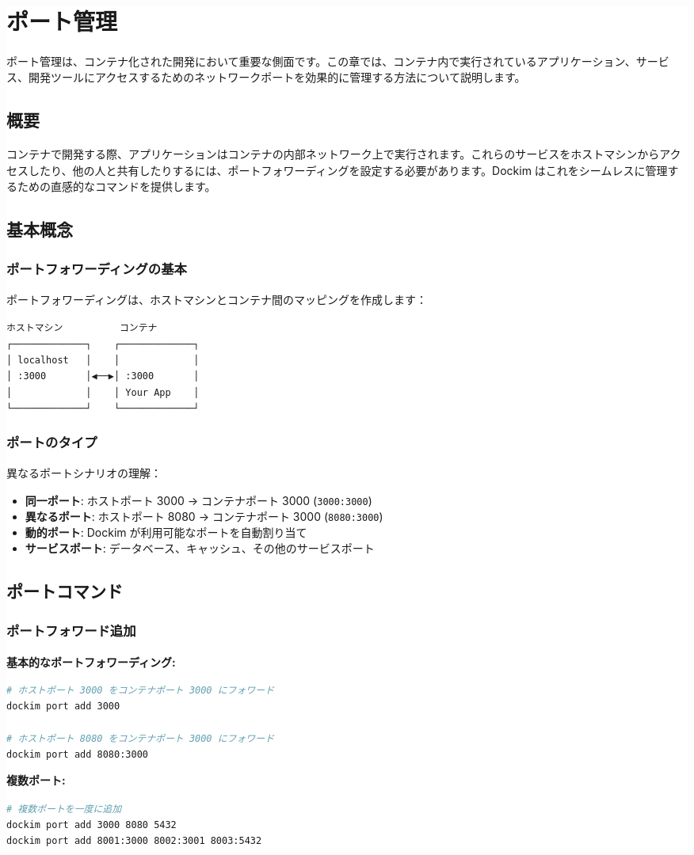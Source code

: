 # ポート管理

ポート管理は、コンテナ化された開発において重要な側面です。この章では、コンテナ内で実行されているアプリケーション、サービス、開発ツールにアクセスするためのネットワークポートを効果的に管理する方法について説明します。

## 概要

コンテナで開発する際、アプリケーションはコンテナの内部ネットワーク上で実行されます。これらのサービスをホストマシンからアクセスしたり、他の人と共有したりするには、ポートフォワーディングを設定する必要があります。Dockim はこれをシームレスに管理するための直感的なコマンドを提供します。

## 基本概念

### ポートフォワーディングの基本

ポートフォワーディングは、ホストマシンとコンテナ間のマッピングを作成します：

```
ホストマシン          コンテナ
┌─────────────┐    ┌─────────────┐
│ localhost   │    │             │
│ :3000       │◀──▶│ :3000       │
│             │    │ Your App    │
└─────────────┘    └─────────────┘
```

### ポートのタイプ

異なるポートシナリオの理解：

- **同一ポート**: ホストポート 3000 → コンテナポート 3000 (`3000:3000`)
- **異なるポート**: ホストポート 8080 → コンテナポート 3000 (`8080:3000`)
- **動的ポート**: Dockim が利用可能なポートを自動割り当て
- **サービスポート**: データベース、キャッシュ、その他のサービスポート

## ポートコマンド

### ポートフォワード追加

**基本的なポートフォワーディング:**
```bash
# ホストポート 3000 をコンテナポート 3000 にフォワード
dockim port add 3000

# ホストポート 8080 をコンテナポート 3000 にフォワード
dockim port add 8080:3000
```

**複数ポート:**
```bash
# 複数ポートを一度に追加
dockim port add 3000 8080 5432
dockim port add 8001:3000 8002:3001 8003:5432
```

